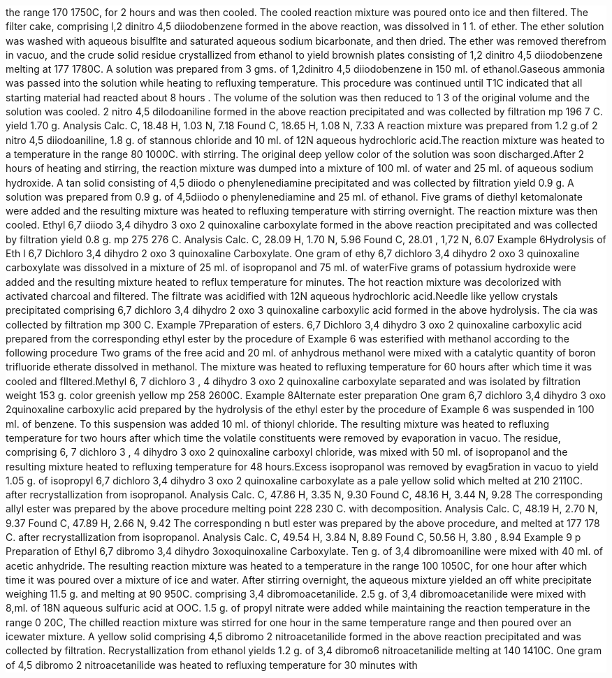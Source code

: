 the range 170 1750C, for 2 hours and was then cooled. The cooled reaction mixture was poured onto ice and then filtered. The filter cake, comprising l,2 dinitro 4,5 diiodobenzene formed in the above reaction, was dissolved in 1 1. of ether. The ether solution was washed with aqueous bisulflte and saturated aqueous sodium bicarbonate, and then dried. The ether was removed therefrom in vacuo, and the crude solid residue crystallized from ethanol to yield brownish plates consisting of 1,2 dinitro 4,5 diiodobenzene melting at 177 1780C. A solution was prepared from 3 gms. of 1,2dinitro 4,5 diiodobenzene in 150 ml. of ethanol.Gaseous ammonia was passed into the solution while heating to refluxing temperature. This procedure was continued until T1C indicated that all starting material had reacted about 8 hours . The volume of the solution was then reduced to 1 3 of the original volume and the solution was cooled. 2 nitro 4,5 dilodoaniline formed in the above reaction precipitated and was collected by filtration mp 196 7 C. yield 1.70 g. Analysis Calc. C, 18.48 H, 1.03 N, 7.18 Found C, 18.65 H, 1.08 N, 7.33 A reaction mixture was prepared from 1.2 g.of 2 nitro 4,5 diiodoaniline, 1.8 g. of stannous chloride and 10 ml. of 12N aqueous hydrochloric acid.The reaction mixture was heated to a temperature in the range 80 1000C. with stirring. The original deep yellow color of the solution was soon discharged.After 2 hours of heating and stirring, the reaction mixture was dumped into a mixture of 100 ml. of water and 25 ml. of aqueous sodium hydroxide. A tan solid consisting of 4,5 diiodo o phenylenediamine precipitated and was collected by filtration yield 0.9 g. A solution was prepared from 0.9 g. of 4,5diiodo o phenylenediamine and 25 ml. of ethanol. Five grams of diethyl ketomalonate were added and the resulting mixture was heated to refluxing temperature with stirring overnight. The reaction mixture was then cooled. Ethyl 6,7 diiodo 3,4 dihydro 3 oxo 2 quinoxaline carboxylate formed in the above reaction precipitated and was collected by filtration yield 0.8 g. mp 275 276 C. Analysis Calc. C, 28.09 H, 1.70 N, 5.96 Found C, 28.01 , 1,72 N, 6.07 Example 6Hydrolysis of Eth l 6,7 Dichloro 3,4 dihydro 2 oxo 3 quinoxaline Carboxylate. One gram of ethy 6,7 dichloro 3,4 dihydro 2 oxo 3 quinoxaline carboxylate was dissolved in a mixture of 25 ml. of isopropanol and 75 ml. of waterFive grams of potassium hydroxide were added and the resulting mixture heated to reflux temperature for minutes. The hot reaction mixture was decolorized with activated charcoal and filtered. The filtrate was acidified with 12N aqueous hydrochloric acid.Needle like yellow crystals precipitated comprising 6,7 dichloro 3,4 dihydro 2 oxo 3 quinoxaline carboxylic acid formed in the above hydrolysis. The cia was collected by filtration mp 300 C. Example 7Preparation of esters. 6,7 Dichloro 3,4 dihydro 3 oxo 2 quinoxaline carboxylic acid prepared from the corresponding ethyl ester by the procedure of Example 6 was esterified with methanol according to the following procedure Two grams of the free acid and 20 ml. of anhydrous methanol were mixed with a catalytic quantity of boron trifluoride etherate dissolved in methanol. The mixture was heated to refluxing temperature for 60 hours after which time it was cooled and fIltered.Methyl 6, 7 dichloro 3 , 4 dihydro 3 oxo 2 quinoxaline carboxylate separated and was isolated by filtration weight 153 g. color greenish yellow mp 258 2600C. Example 8Alternate ester preparation One gram 6,7 dichloro 3,4 dihydro 3 oxo 2quinoxaline carboxylic acid prepared by the hydrolysis of the ethyl ester by the procedure of Example 6 was suspended in 100 ml. of benzene. To this suspension was added 10 ml. of thionyl chloride. The resulting mixture was heated to refluxing temperature for two hours after which time the volatile constituents were removed by evaporation in vacuo. The residue, comprising 6, 7 dichloro 3 , 4 dihydro 3 oxo 2 quinoxaline carboxyl chloride, was mixed with 50 ml. of isopropanol and the resulting mixture heated to refluxing temperature for 48 hours.Excess isopropanol was removed by evag5ration in vacuo to yield 1.05 g. of isopropyl 6,7 dichloro 3,4 dihydro 3 oxo 2 quinoxaline carboxylate as a pale yellow solid which melted at 210 2110C. after recrystallization from isopropanol. Analysis Calc. C, 47.86 H, 3.35 N, 9.30 Found C, 48.16 H, 3.44 N, 9.28 The corresponding allyl ester was prepared by the above procedure melting point 228 230 C. with decomposition. Analysis Calc. C, 48.19 H, 2.70 N, 9.37 Found C, 47.89 H, 2.66 N, 9.42 The corresponding n butl ester was prepared by the above procedure, and melted at 177 178 C. after recrystallization from isopropanol. Analysis Calc. C, 49.54 H, 3.84 N, 8.89 Found C, 50.56 H, 3.80 , 8.94 Example 9 p Preparation of Ethyl 6,7 dibromo 3,4 dihydro 3oxoquinoxaline Carboxylate. Ten g. of 3,4 dibromoaniline were mixed with 40 ml. of acetic anhydride. The resulting reaction mixture was heated to a temperature in the range 100 1050C, for one hour after which time it was poured over a mixture of ice and water. After stirring overnight, the aqueous mixture yielded an off white precipitate weighing 11.5 g. and melting at 90 950C. comprising 3,4 dibromoacetanilide. 2.5 g. of 3,4 dibromoacetanilide were mixed with 8,ml. of 18N aqueous sulfuric acid at OOC. 1.5 g. of propyl nitrate were added while maintaining the reaction temperature in the range 0 20C, The chilled reaction mixture was stirred for one hour in the same temperature range and then poured over an icewater mixture. A yellow solid comprising 4,5 dibromo 2 nitroacetanilide formed in the above reaction precipitated and was collected by filtration. Recrystallization from ethanol yields 1.2 g. of 3,4 dibromo6 nitroacetanilide melting at 140 1410C. One gram of 4,5 dibromo 2 nitroacetanilide was heated to refluxing temperature for 30 minutes with